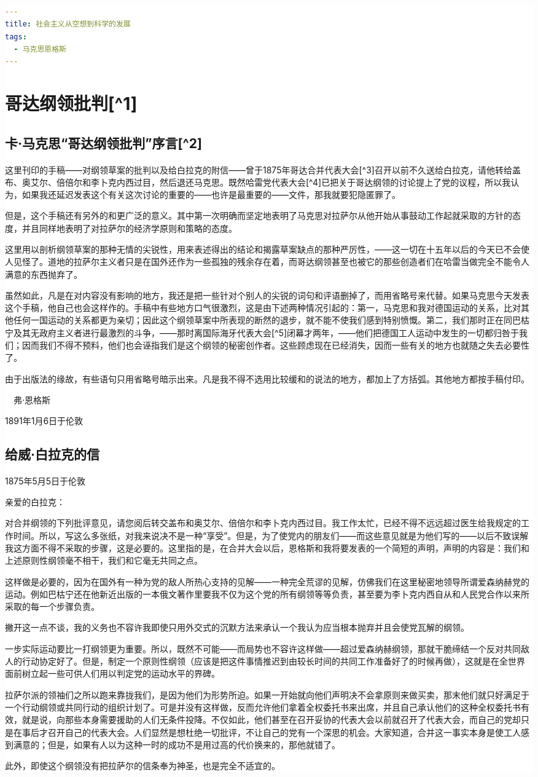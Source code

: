 ```yaml
---
title: 社会主义从空想到科学的发展
tags:
  - 马克思恩格斯
---
```


# 哥达纲领批判[^1]

## 卡·马克思“哥达纲领批判”序言[^2]

这里刊印的手稿——对纲领草案的批判以及给白拉克的附信——曾于1875年哥达合并代表大会[^3]召开以前不久送给白拉克，请他转给盖布、奥艾尔、倍倍尔和李卜克内西过目，然后退还马克思。既然哈雷党代表大会[^4]已把关于哥达纲领的讨论提上了党的议程，所以我认为，如果我还延迟发表这个有关这次讨论的重要的——也许是最重要的——文件，那我就要犯隐匿罪了。

但是，这个手稿还有另外的和更广泛的意义。其中第一次明确而坚定地表明了马克思对拉萨尔从他开始从事鼓动工作起就采取的方针的态度，并且同样地表明了对拉萨尔的经济学原则和策略的态度。

这里用以剖析纲领草案的那种无情的尖锐性，用来表述得出的结论和揭露草案缺点的那种严厉性，——这一切在十五年以后的今天已不会使人见怪了。道地的拉萨尔主义者只是在国外还作为一些孤独的残余存在着，而哥达纲领甚至也被它的那些创造者们在哈雷当做完全不能令人满意的东西抛弃了。

虽然如此，凡是在对内容没有影响的地方，我还是把一些针对个别人的尖锐的词句和评语删掉了，而用省略号来代替。如果马克思今天发表这个手稿，他自己也会这样作的。手稿中有些地方口气很激烈，这是由下述两种情况引起的：第一，马克思和我对德国运动的关系，比对其他任何一国运动的关系都更为亲切；因此这个纲领草案中所表现的断然的退步，就不能不使我们感到特别愤慨。第二，我们那时正在同巴枯宁及其无政府主义者进行最激烈的斗争，——那时离国际海牙代表大会[^5]闭幕才两年，——他们把德国工人运动中发生的一切都归咎于我们；因而我们不得不预料，他们也会诬指我们是这个纲领的秘密创作者。这些顾虑现在已经消失，因而一些有关的地方也就随之失去必要性了。

由于出版法的缘故，有些语句只用省略号暗示出来。凡是我不得不选用比较缓和的说法的地方，都加上了方括弧。其他地方都按手稿付印。

　弗·恩格斯

1891年1月6日于伦敦



## 给威·白拉克的信

1875年5月5日于伦敦

亲爱的白拉克：

对合并纲领的下列批评意见，请您阅后转交盖布和奥艾尔、倍倍尔和李卜克内西过目。我工作太忙，已经不得不远远超过医生给我规定的工作时间。所以，写这么多张纸，对我来说决不是一种“享受”。但是，为了使党内的朋友们——而这些意见就是为他们写的——以后不致误解我这方面不得不采取的步骤，这是必要的。这里指的是，在合并大会以后，恩格斯和我将要发表的一个简短的声明，声明的内容是：我们和上述原则性纲领毫不相干，我们和它毫无共同之点。

这样做是必要的，因为在国外有一种为党的敌人所热心支持的见解——一种完全荒谬的见解，仿佛我们在这里秘密地领导所谓爱森纳赫党的运动。例如巴枯宁还在他新近出版的一本俄文著作里要我不仅为这个党的所有纲领等等负责，甚至要为李卜克内西自从和人民党合作以来所采取的每一个步骤负责。

撇开这一点不谈，我的义务也不容许我即使只用外交式的沉默方法来承认一个我认为应当根本抛弃并且会使党瓦解的纲领。

一步实际运动要比一打纲领更为重要。所以，既然不可能——而局势也不容许这样做——超过爱森纳赫纲领，那就干脆缔结一个反对共同敌人的行动协定好了。但是，制定一个原则性纲领（应该是把这件事情推迟到由较长时间的共同工作准备好了的时候再做），这就是在全世界面前树立起一些可供人们用以判定党的运动水平的界碑。

拉萨尔派的领袖们之所以跑来靠拢我们，是因为他们为形势所迫。如果一开始就向他们声明决不会拿原则来做买卖，那末他们就只好满足于一个行动纲领或共同行动的组织计划了。可是并没有这样做，反而允许他们拿着全权委托书来出席，并且自己承认他们的这种全权委托书有效，就是说，向那些本身需要援助的人们无条件投降。不仅如此，他们甚至在召开妥协的代表大会以前就召开了代表大会，而自己的党却只是在事后才召开自己的代表大会。人们显然是想杜绝一切批评，不让自己的党有一个深思的机会。大家知道，合并这一事实本身是使工人感到满意的；但是，如果有人以为这种一时的成功不是用过高的代价换来的，那他就错了。

此外，即使这个纲领没有把拉萨尔的信条奉为神圣，也是完全不适宜的。
